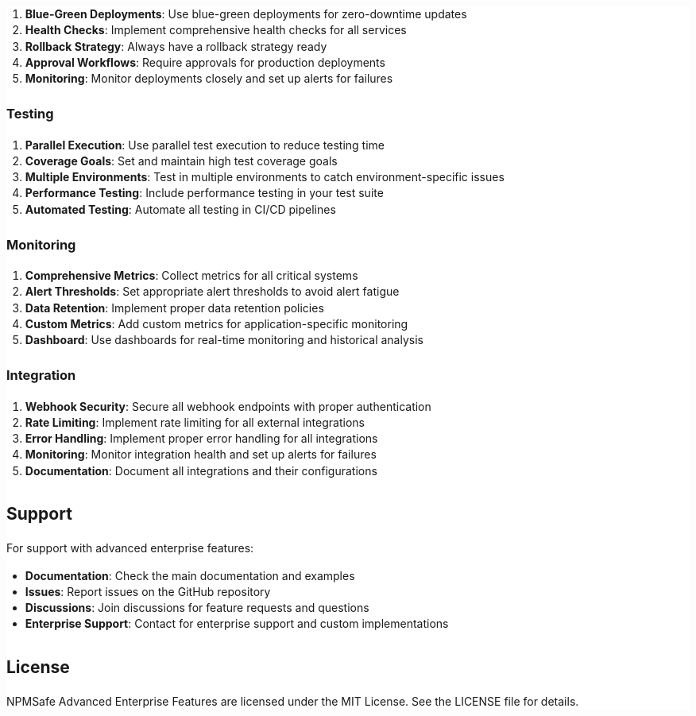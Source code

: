 1. **Blue-Green Deployments**: Use blue-green deployments for zero-downtime updates
2. **Health Checks**: Implement comprehensive health checks for all services
3. **Rollback Strategy**: Always have a rollback strategy ready
4. **Approval Workflows**: Require approvals for production deployments
5. **Monitoring**: Monitor deployments closely and set up alerts for failures

### Testing

1. **Parallel Execution**: Use parallel test execution to reduce testing time
2. **Coverage Goals**: Set and maintain high test coverage goals
3. **Multiple Environments**: Test in multiple environments to catch environment-specific issues
4. **Performance Testing**: Include performance testing in your test suite
5. **Automated Testing**: Automate all testing in CI/CD pipelines

### Monitoring

1. **Comprehensive Metrics**: Collect metrics for all critical systems
2. **Alert Thresholds**: Set appropriate alert thresholds to avoid alert fatigue
3. **Data Retention**: Implement proper data retention policies
4. **Custom Metrics**: Add custom metrics for application-specific monitoring
5. **Dashboard**: Use dashboards for real-time monitoring and historical analysis

### Integration

1. **Webhook Security**: Secure all webhook endpoints with proper authentication
2. **Rate Limiting**: Implement rate limiting for all external integrations
3. **Error Handling**: Implement proper error handling for all integrations
4. **Monitoring**: Monitor integration health and set up alerts for failures
5. **Documentation**: Document all integrations and their configurations

## Support

For support with advanced enterprise features:

- **Documentation**: Check the main documentation and examples
- **Issues**: Report issues on the GitHub repository
- **Discussions**: Join discussions for feature requests and questions
- **Enterprise Support**: Contact for enterprise support and custom implementations

## License

NPMSafe Advanced Enterprise Features are licensed under the MIT License. See the LICENSE file for details. 